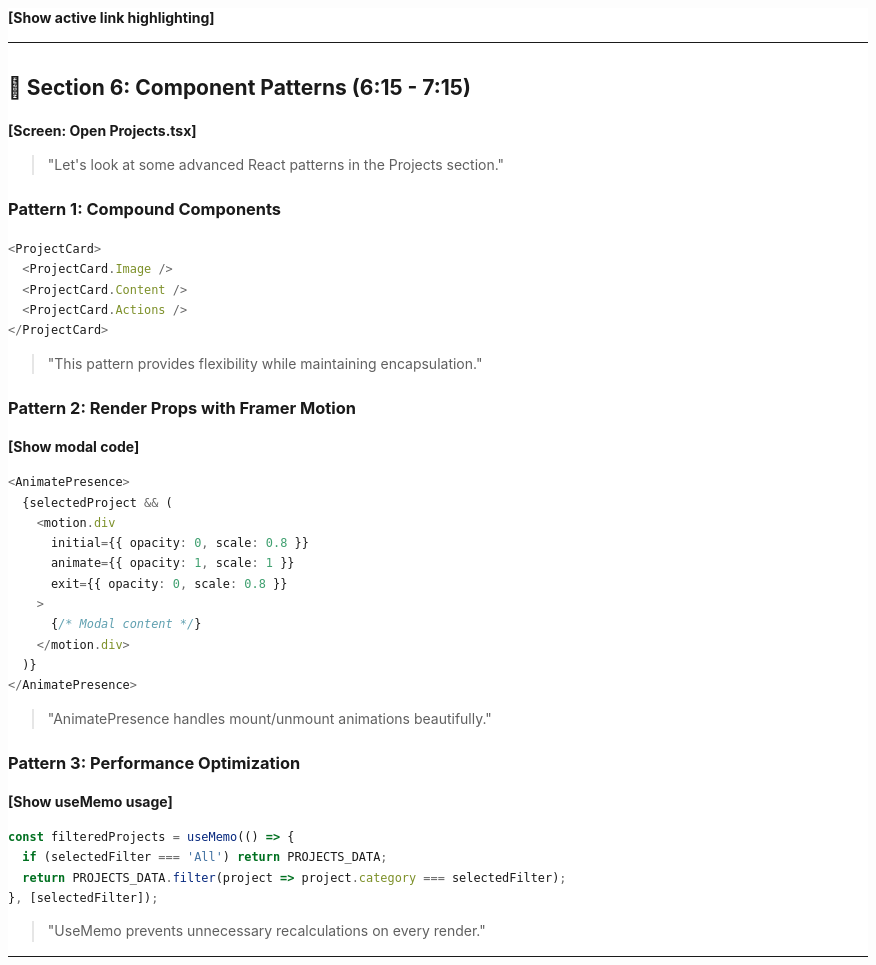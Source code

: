 **[Show active link highlighting]**

---

## 🎨 Section 6: Component Patterns (6:15 - 7:15)

**[Screen: Open Projects.tsx]**

> "Let's look at some advanced React patterns in the Projects section."

### Pattern 1: Compound Components

```typescript
<ProjectCard>
  <ProjectCard.Image />
  <ProjectCard.Content />
  <ProjectCard.Actions />
</ProjectCard>
```

> "This pattern provides flexibility while maintaining encapsulation."

### Pattern 2: Render Props with Framer Motion

**[Show modal code]**

```typescript
<AnimatePresence>
  {selectedProject && (
    <motion.div
      initial={{ opacity: 0, scale: 0.8 }}
      animate={{ opacity: 1, scale: 1 }}
      exit={{ opacity: 0, scale: 0.8 }}
    >
      {/* Modal content */}
    </motion.div>
  )}
</AnimatePresence>
```

> "AnimatePresence handles mount/unmount animations beautifully."

### Pattern 3: Performance Optimization

**[Show useMemo usage]**

```typescript
const filteredProjects = useMemo(() => {
  if (selectedFilter === 'All') return PROJECTS_DATA;
  return PROJECTS_DATA.filter(project => project.category === selectedFilter);
}, [selectedFilter]);
```

> "UseMemo prevents unnecessary recalculations on every render."

---
